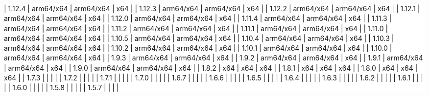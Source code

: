 | 1.12.4    | arm64/x64 | arm64/x64 | x64       |
| 1.12.3    | arm64/x64 | arm64/x64 | x64       |
| 1.12.2    | arm64/x64 | arm64/x64 | x64       |
| 1.12.1    | arm64/x64 | arm64/x64 | x64       |
| 1.12.0    | arm64/x64 | arm64/x64 | x64       |
| 1.11.4    | arm64/x64 | arm64/x64 | x64       |
| 1.11.3    | arm64/x64 | arm64/x64 | x64       |
| 1.11.2    | arm64/x64 | arm64/x64 | x64       |
| 1.11.1    | arm64/x64 | arm64/x64 | x64       |
| 1.11.0    | arm64/x64 | arm64/x64 | x64       |
| 1.10.5    | arm64/x64 | arm64/x64 | x64       |
| 1.10.4    | arm64/x64 | arm64/x64 | x64       |
| 1.10.3    | arm64/x64 | arm64/x64 | x64       |
| 1.10.2    | arm64/x64 | arm64/x64 | x64       |
| 1.10.1    | arm64/x64 | arm64/x64 | x64       |
| 1.10.0    | arm64/x64 | arm64/x64 | x64       |
| 1.9.3     | arm64/x64 | arm64/x64 | x64       |
| 1.9.2     | arm64/x64 | arm64/x64 | x64       |
| 1.9.1     | arm64/x64 | arm64/x64 | x64       |
| 1.9.0     | arm64/x64 | arm64/x64 | x64       |
| 1.8.2     | x64       | x64       | x64       |
| 1.8.1     | x64       | x64       | x64       |
| 1.8.0     | x64       | x64       | x64       |
| 1.7.3     |           |           |           |
| 1.7.2     |           |           |           |
| 1.7.1     |           |           |           |
| 1.7.0     |           |           |           |
| 1.6.7     |           |           |           |
| 1.6.6     |           |           |           |
| 1.6.5     |           |           |           |
| 1.6.4     |           |           |           |
| 1.6.3     |           |           |           |
| 1.6.2     |           |           |           |
| 1.6.1     |           |           |           |
| 1.6.0     |           |           |           |
| 1.5.8     |           |           |           |
| 1.5.7     |           |           |           |
